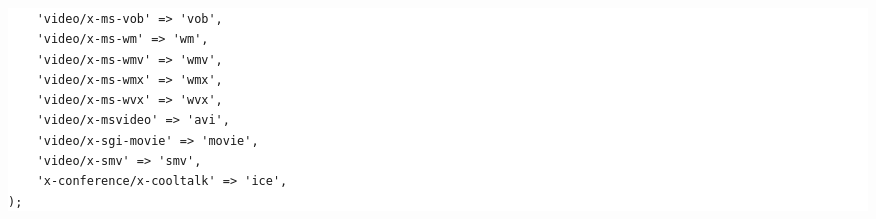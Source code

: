         'video/x-ms-vob' => 'vob',
        'video/x-ms-wm' => 'wm',
        'video/x-ms-wmv' => 'wmv',
        'video/x-ms-wmx' => 'wmx',
        'video/x-ms-wvx' => 'wvx',
        'video/x-msvideo' => 'avi',
        'video/x-sgi-movie' => 'movie',
        'video/x-smv' => 'smv',
        'x-conference/x-cooltalk' => 'ice',
    );
